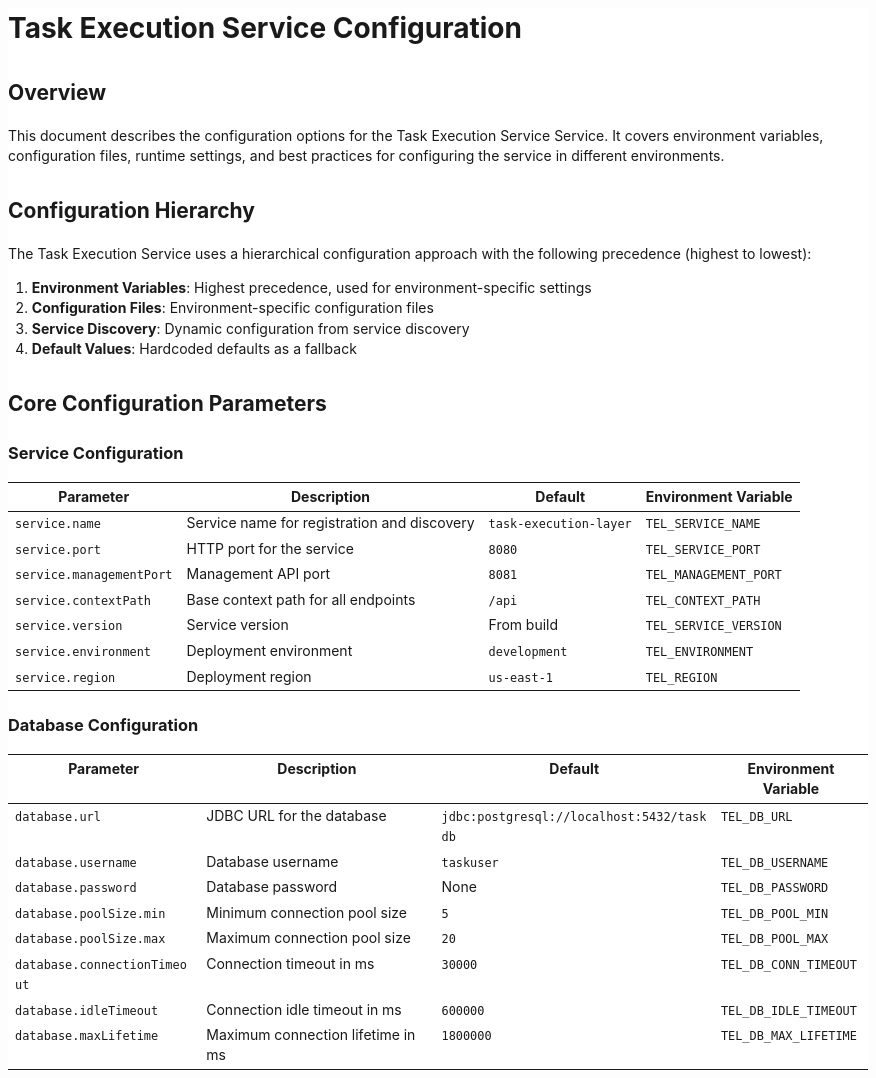 # Task Execution Service Configuration

## Overview

This document describes the configuration options for the Task Execution Service Service. It covers environment variables, configuration files, runtime settings, and best practices for configuring the service in different environments.

## Configuration Hierarchy

The Task Execution Service uses a hierarchical configuration approach with the following precedence (highest to lowest):


1. **Environment Variables**: Highest precedence, used for environment-specific settings
2. **Configuration Files**: Environment-specific configuration files
3. **Service Discovery**: Dynamic configuration from service discovery
4. **Default Values**: Hardcoded defaults as a fallback

## Core Configuration Parameters

### Service Configuration

| Parameter | Description | Default | Environment Variable |
|----|----|----|----|
| `service.name` | Service name for registration and discovery | `task-execution-layer` | `TEL_SERVICE_NAME` |
| `service.port` | HTTP port for the service | `8080` | `TEL_SERVICE_PORT` |
| `service.managementPort` | Management API port | `8081` | `TEL_MANAGEMENT_PORT` |
| `service.contextPath` | Base context path for all endpoints | `/api` | `TEL_CONTEXT_PATH` |
| `service.version` | Service version | From build | `TEL_SERVICE_VERSION` |
| `service.environment` | Deployment environment | `development` | `TEL_ENVIRONMENT` |
| `service.region` | Deployment region | `us-east-1` | `TEL_REGION` |

### Database Configuration

| Parameter | Description | Default | Environment Variable |
|----|----|----|----|
| `database.url` | JDBC URL for the database | `jdbc:postgresql://localhost:5432/taskdb` | `TEL_DB_URL` |
| `database.username` | Database username | `taskuser` | `TEL_DB_USERNAME` |
| `database.password` | Database password | None | `TEL_DB_PASSWORD` |
| `database.poolSize.min` | Minimum connection pool size | `5` | `TEL_DB_POOL_MIN` |
| `database.poolSize.max` | Maximum connection pool size | `20` | `TEL_DB_POOL_MAX` |
| `database.connectionTimeout` | Connection timeout in ms | `30000` | `TEL_DB_CONN_TIMEOUT` |
| `database.idleTimeout` | Connection idle timeout in ms | `600000` | `TEL_DB_IDLE_TIMEOUT` |
| `database.maxLifetime` | Maximum connection lifetime in ms | `1800000` | `TEL_DB_MAX_LIFETIME` |
